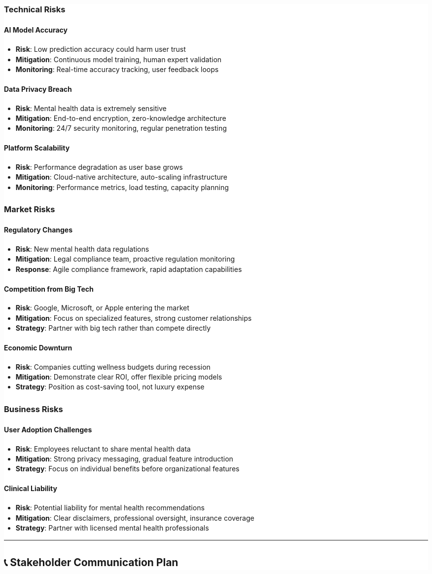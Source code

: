 ### **Technical Risks**

#### **AI Model Accuracy**
- **Risk**: Low prediction accuracy could harm user trust
- **Mitigation**: Continuous model training, human expert validation
- **Monitoring**: Real-time accuracy tracking, user feedback loops

#### **Data Privacy Breach**
- **Risk**: Mental health data is extremely sensitive
- **Mitigation**: End-to-end encryption, zero-knowledge architecture
- **Monitoring**: 24/7 security monitoring, regular penetration testing

#### **Platform Scalability**
- **Risk**: Performance degradation as user base grows
- **Mitigation**: Cloud-native architecture, auto-scaling infrastructure
- **Monitoring**: Performance metrics, load testing, capacity planning

### **Market Risks**

#### **Regulatory Changes**
- **Risk**: New mental health data regulations
- **Mitigation**: Legal compliance team, proactive regulation monitoring
- **Response**: Agile compliance framework, rapid adaptation capabilities

#### **Competition from Big Tech**
- **Risk**: Google, Microsoft, or Apple entering the market
- **Mitigation**: Focus on specialized features, strong customer relationships
- **Strategy**: Partner with big tech rather than compete directly

#### **Economic Downturn**
- **Risk**: Companies cutting wellness budgets during recession
- **Mitigation**: Demonstrate clear ROI, offer flexible pricing models
- **Strategy**: Position as cost-saving tool, not luxury expense

### **Business Risks**

#### **User Adoption Challenges**
- **Risk**: Employees reluctant to share mental health data
- **Mitigation**: Strong privacy messaging, gradual feature introduction
- **Strategy**: Focus on individual benefits before organizational features

#### **Clinical Liability**
- **Risk**: Potential liability for mental health recommendations
- **Mitigation**: Clear disclaimers, professional oversight, insurance coverage
- **Strategy**: Partner with licensed mental health professionals

---

## 📞 Stakeholder Communication Plan

